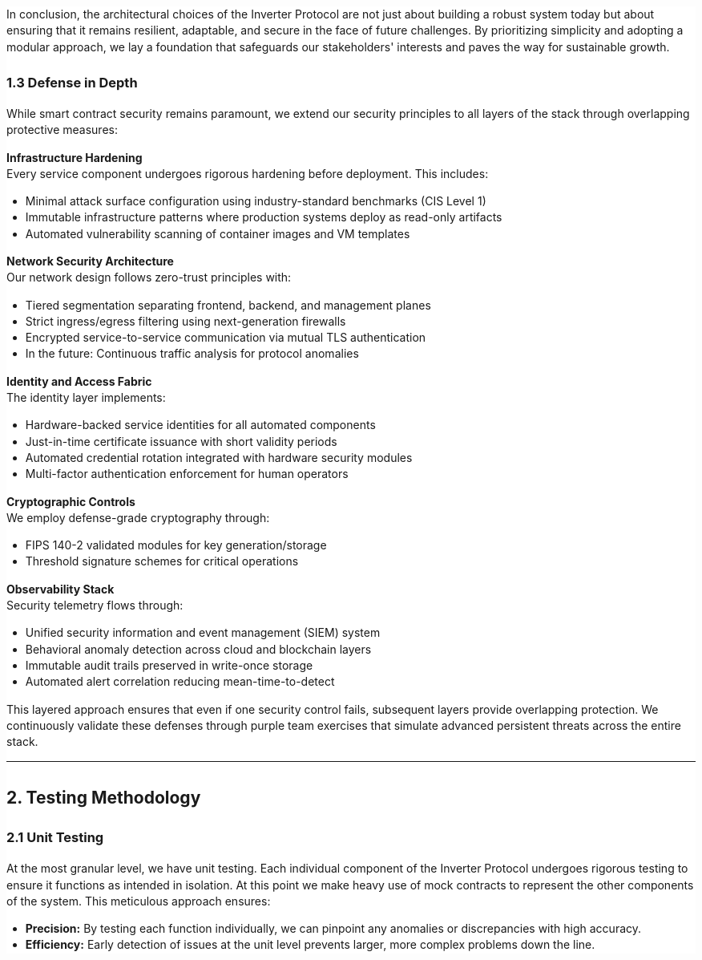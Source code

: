 In conclusion, the architectural choices of the Inverter Protocol are not just about building a robust system today but about ensuring that it remains resilient, adaptable, and secure in the face of future challenges. By prioritizing simplicity and adopting a modular approach, we lay a foundation that safeguards our stakeholders' interests and paves the way for sustainable growth.

### 1.3 Defense in Depth
While smart contract security remains paramount, we extend our security principles to all layers of the stack through overlapping protective measures:

**Infrastructure Hardening**  
Every service component undergoes rigorous hardening before deployment. This includes:
- Minimal attack surface configuration using industry-standard benchmarks (CIS Level 1)
- Immutable infrastructure patterns where production systems deploy as read-only artifacts
- Automated vulnerability scanning of container images and VM templates

**Network Security Architecture**  
Our network design follows zero-trust principles with:
- Tiered segmentation separating frontend, backend, and management planes
- Strict ingress/egress filtering using next-generation firewalls
- Encrypted service-to-service communication via mutual TLS authentication
- In the future: Continuous traffic analysis for protocol anomalies

**Identity and Access Fabric**  
The identity layer implements:
- Hardware-backed service identities for all automated components
- Just-in-time certificate issuance with short validity periods
- Automated credential rotation integrated with hardware security modules
- Multi-factor authentication enforcement for human operators

**Cryptographic Controls**  
We employ defense-grade cryptography through:
- FIPS 140-2 validated modules for key generation/storage
- Threshold signature schemes for critical operations

**Observability Stack**  
Security telemetry flows through:
- Unified security information and event management (SIEM) system
- Behavioral anomaly detection across cloud and blockchain layers
- Immutable audit trails preserved in write-once storage
- Automated alert correlation reducing mean-time-to-detect

This layered approach ensures that even if one security control fails, subsequent layers provide overlapping protection. We continuously validate these defenses through purple team exercises that simulate advanced persistent threats across the entire stack.

---

## 2. Testing Methodology

### 2.1 Unit Testing
At the most granular level, we have unit testing. Each individual component of the Inverter Protocol undergoes rigorous testing to ensure it functions as intended in isolation. At this point we make heavy use of mock contracts to represent the other components of the system. This meticulous approach ensures:
- **Precision:** By testing each function individually, we can pinpoint any anomalies or discrepancies with high accuracy.
- **Efficiency:** Early detection of issues at the unit level prevents larger, more complex problems down the line.
